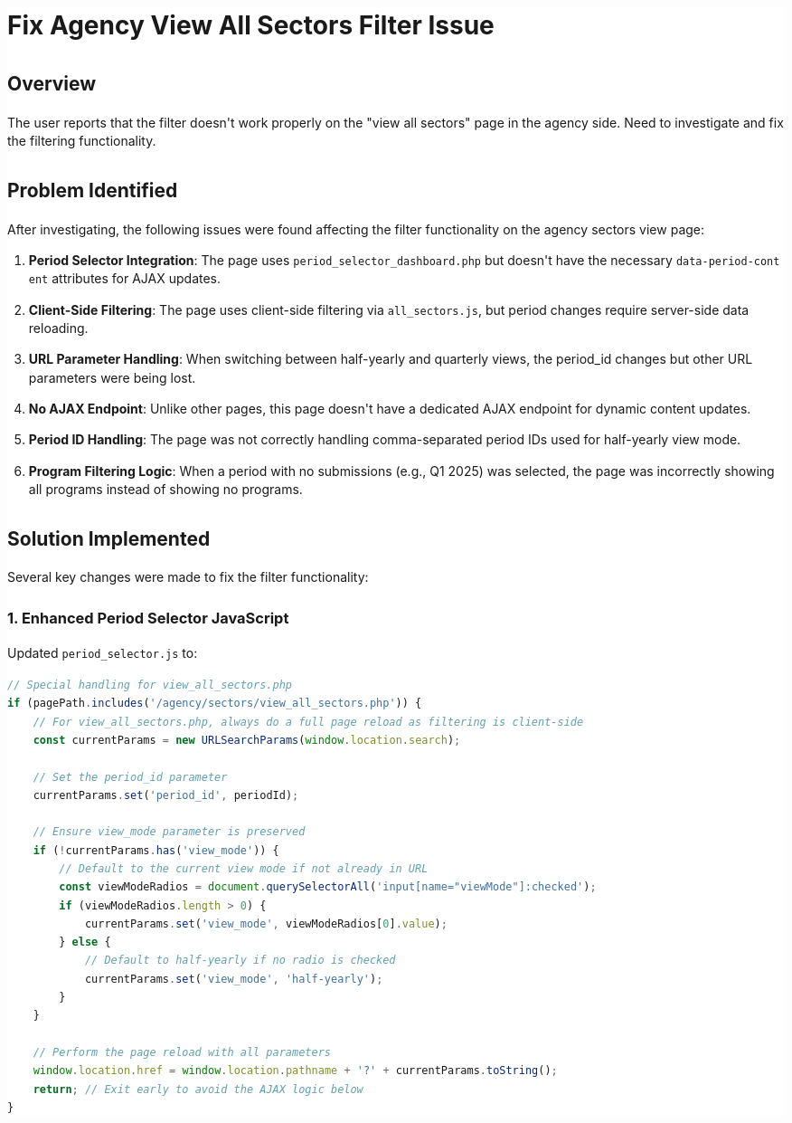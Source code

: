# Fix Agency View All Sectors Filter Issue

## Overview
The user reports that the filter doesn't work properly on the "view all sectors" page in the agency side. Need to investigate and fix the filtering functionality.

## Problem Identified

After investigating, the following issues were found affecting the filter functionality on the agency sectors view page:

1. **Period Selector Integration**: The page uses `period_selector_dashboard.php` but doesn't have the necessary `data-period-content` attributes for AJAX updates.

2. **Client-Side Filtering**: The page uses client-side filtering via `all_sectors.js`, but period changes require server-side data reloading.

3. **URL Parameter Handling**: When switching between half-yearly and quarterly views, the period_id changes but other URL parameters were being lost.

4. **No AJAX Endpoint**: Unlike other pages, this page doesn't have a dedicated AJAX endpoint for dynamic content updates.

5. **Period ID Handling**: The page was not correctly handling comma-separated period IDs used for half-yearly view mode.

6. **Program Filtering Logic**: When a period with no submissions (e.g., Q1 2025) was selected, the page was incorrectly showing all programs instead of showing no programs.

## Solution Implemented

Several key changes were made to fix the filter functionality:

### 1. Enhanced Period Selector JavaScript

Updated `period_selector.js` to:

```javascript
// Special handling for view_all_sectors.php
if (pagePath.includes('/agency/sectors/view_all_sectors.php')) {
    // For view_all_sectors.php, always do a full page reload as filtering is client-side
    const currentParams = new URLSearchParams(window.location.search);
    
    // Set the period_id parameter
    currentParams.set('period_id', periodId);
    
    // Ensure view_mode parameter is preserved
    if (!currentParams.has('view_mode')) {
        // Default to the current view mode if not already in URL
        const viewModeRadios = document.querySelectorAll('input[name="viewMode"]:checked');
        if (viewModeRadios.length > 0) {
            currentParams.set('view_mode', viewModeRadios[0].value);
        } else {
            // Default to half-yearly if no radio is checked
            currentParams.set('view_mode', 'half-yearly');
        }
    }
    
    // Perform the page reload with all parameters
    window.location.href = window.location.pathname + '?' + currentParams.toString();
    return; // Exit early to avoid the AJAX logic below
}
```
